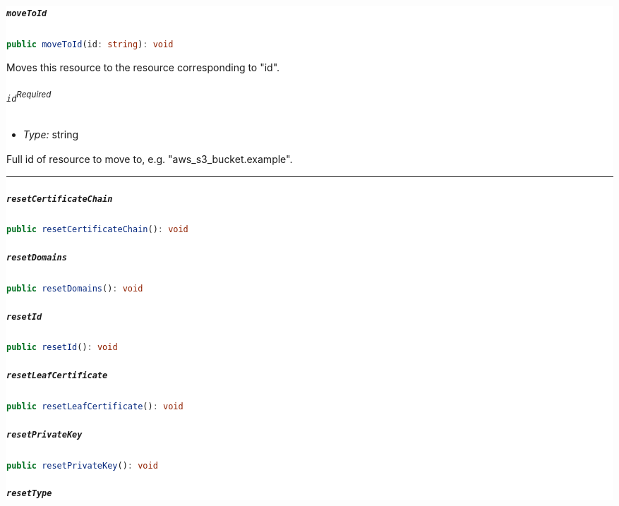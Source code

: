 
##### `moveToId` <a name="moveToId" id="@cdktf/provider-digitalocean.certificate.Certificate.moveToId"></a>

```typescript
public moveToId(id: string): void
```

Moves this resource to the resource corresponding to "id".

###### `id`<sup>Required</sup> <a name="id" id="@cdktf/provider-digitalocean.certificate.Certificate.moveToId.parameter.id"></a>

- *Type:* string

Full id of resource to move to, e.g. "aws_s3_bucket.example".

---

##### `resetCertificateChain` <a name="resetCertificateChain" id="@cdktf/provider-digitalocean.certificate.Certificate.resetCertificateChain"></a>

```typescript
public resetCertificateChain(): void
```

##### `resetDomains` <a name="resetDomains" id="@cdktf/provider-digitalocean.certificate.Certificate.resetDomains"></a>

```typescript
public resetDomains(): void
```

##### `resetId` <a name="resetId" id="@cdktf/provider-digitalocean.certificate.Certificate.resetId"></a>

```typescript
public resetId(): void
```

##### `resetLeafCertificate` <a name="resetLeafCertificate" id="@cdktf/provider-digitalocean.certificate.Certificate.resetLeafCertificate"></a>

```typescript
public resetLeafCertificate(): void
```

##### `resetPrivateKey` <a name="resetPrivateKey" id="@cdktf/provider-digitalocean.certificate.Certificate.resetPrivateKey"></a>

```typescript
public resetPrivateKey(): void
```

##### `resetType` <a name="resetType" id="@cdktf/provider-digitalocean.certificate.Certificate.resetType"></a>
